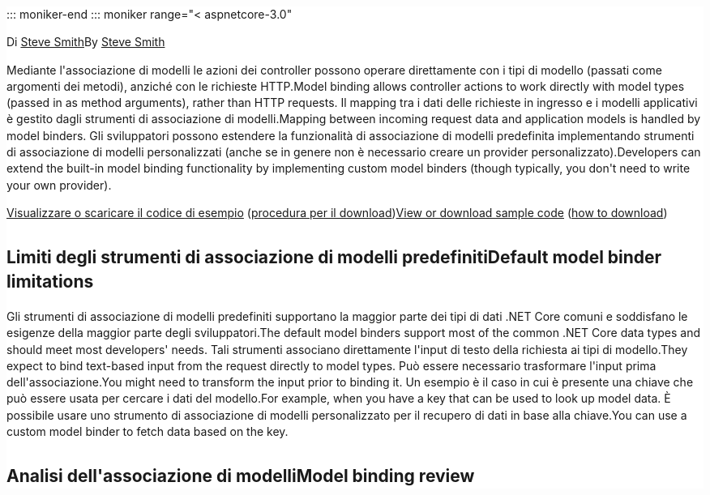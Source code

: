 ::: moniker-end
::: moniker range="< aspnetcore-3.0"

<span data-ttu-id="ea49c-183">Di [Steve Smith](https://ardalis.com/)</span><span class="sxs-lookup"><span data-stu-id="ea49c-183">By [Steve Smith](https://ardalis.com/)</span></span>

<span data-ttu-id="ea49c-184">Mediante l'associazione di modelli le azioni dei controller possono operare direttamente con i tipi di modello (passati come argomenti dei metodi), anziché con le richieste HTTP.</span><span class="sxs-lookup"><span data-stu-id="ea49c-184">Model binding allows controller actions to work directly with model types (passed in as method arguments), rather than HTTP requests.</span></span> <span data-ttu-id="ea49c-185">Il mapping tra i dati delle richieste in ingresso e i modelli applicativi è gestito dagli strumenti di associazione di modelli.</span><span class="sxs-lookup"><span data-stu-id="ea49c-185">Mapping between incoming request data and application models is handled by model binders.</span></span> <span data-ttu-id="ea49c-186">Gli sviluppatori possono estendere la funzionalità di associazione di modelli predefinita implementando strumenti di associazione di modelli personalizzati (anche se in genere non è necessario creare un provider personalizzato).</span><span class="sxs-lookup"><span data-stu-id="ea49c-186">Developers can extend the built-in model binding functionality by implementing custom model binders (though typically, you don't need to write your own provider).</span></span>

<span data-ttu-id="ea49c-187">[Visualizzare o scaricare il codice di esempio](https://github.com/dotnet/AspNetCore.Docs/tree/main/aspnetcore/mvc/advanced/custom-model-binding/samples) ([procedura per il download](xref:index#how-to-download-a-sample))</span><span class="sxs-lookup"><span data-stu-id="ea49c-187">[View or download sample code](https://github.com/dotnet/AspNetCore.Docs/tree/main/aspnetcore/mvc/advanced/custom-model-binding/samples) ([how to download](xref:index#how-to-download-a-sample))</span></span>

## <a name="default-model-binder-limitations"></a><span data-ttu-id="ea49c-188">Limiti degli strumenti di associazione di modelli predefiniti</span><span class="sxs-lookup"><span data-stu-id="ea49c-188">Default model binder limitations</span></span>

<span data-ttu-id="ea49c-189">Gli strumenti di associazione di modelli predefiniti supportano la maggior parte dei tipi di dati .NET Core comuni e soddisfano le esigenze della maggior parte degli sviluppatori.</span><span class="sxs-lookup"><span data-stu-id="ea49c-189">The default model binders support most of the common .NET Core data types and should meet most developers' needs.</span></span> <span data-ttu-id="ea49c-190">Tali strumenti associano direttamente l'input di testo della richiesta ai tipi di modello.</span><span class="sxs-lookup"><span data-stu-id="ea49c-190">They expect to bind text-based input from the request directly to model types.</span></span> <span data-ttu-id="ea49c-191">Può essere necessario trasformare l'input prima dell'associazione.</span><span class="sxs-lookup"><span data-stu-id="ea49c-191">You might need to transform the input prior to binding it.</span></span> <span data-ttu-id="ea49c-192">Un esempio è il caso in cui è presente una chiave che può essere usata per cercare i dati del modello.</span><span class="sxs-lookup"><span data-stu-id="ea49c-192">For example, when you have a key that can be used to look up model data.</span></span> <span data-ttu-id="ea49c-193">È possibile usare uno strumento di associazione di modelli personalizzato per il recupero di dati in base alla chiave.</span><span class="sxs-lookup"><span data-stu-id="ea49c-193">You can use a custom model binder to fetch data based on the key.</span></span>

## <a name="model-binding-review"></a><span data-ttu-id="ea49c-194">Analisi dell'associazione di modelli</span><span class="sxs-lookup"><span data-stu-id="ea49c-194">Model binding review</span></span>
